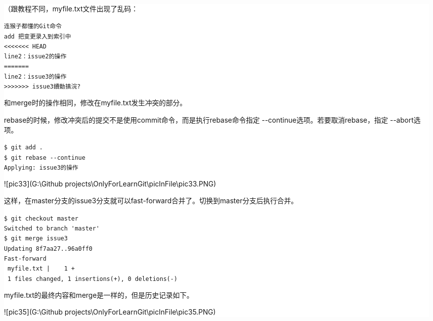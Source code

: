 （跟教程不同，myfile.txt文件出现了乱码：

```
连猴子都懂的Git命令
add 把变更录入到索引中
<<<<<<< HEAD
line2：issue2的操作
=======
line2：issue3的操作
>>>>>>> issue3鐨勬搷浣?
```

和merge时的操作相同，修改在myfile.txt发生冲突的部分。 

rebase的时候，修改冲突后的提交不是使用commit命令，而是执行rebase命令指定 --continue选项。若要取消rebase，指定 --abort选项。

```
$ git add .
$ git rebase --continue
Applying: issue3的操作
```

![pic33](G:\Github projects\OnlyForLearnGit\picInFile\pic33.PNG)



这样，在master分支的issue3分支就可以fast-forward合并了。切换到master分支后执行合并。 

```
$ git checkout master
Switched to branch 'master'
$ git merge issue3
Updating 8f7aa27..96a0ff0
Fast-forward
 myfile.txt |    1 +
 1 files changed, 1 insertions(+), 0 deletions(-)
```

myfile.txt的最终内容和merge是一样的，但是历史记录如下。 

![pic35](G:\Github projects\OnlyForLearnGit\picInFile\pic35.PNG)







